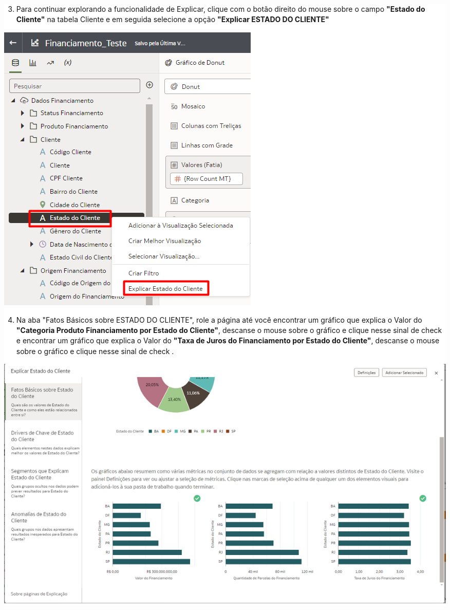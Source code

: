 3.  Para continuar explorando a funcionalidade de Explicar, clique com o botão direito do mouse sobre o campo **"Estado do Cliente"** na tabela Cliente e em seguida selecione a opção **"Explicar ESTADO DO CLIENTE"**

![Explain](./images/explicar4.png)

4. Na aba "Fatos Básicos sobre ESTADO DO CLIENTE", role a página até você encontrar um gráfico que explica o Valor do **"Categoria Produto Financiamento por Estado do Cliente"**, descanse o mouse sobre o gráfico e clique nesse sinal de check e encontrar um gráfico que explica o Valor do **"Taxa de Juros do Financiamento por Estado do Cliente"**, descanse o mouse sobre o gráfico e clique nesse sinal de check .

![Explain](./images/explicar5.png)
